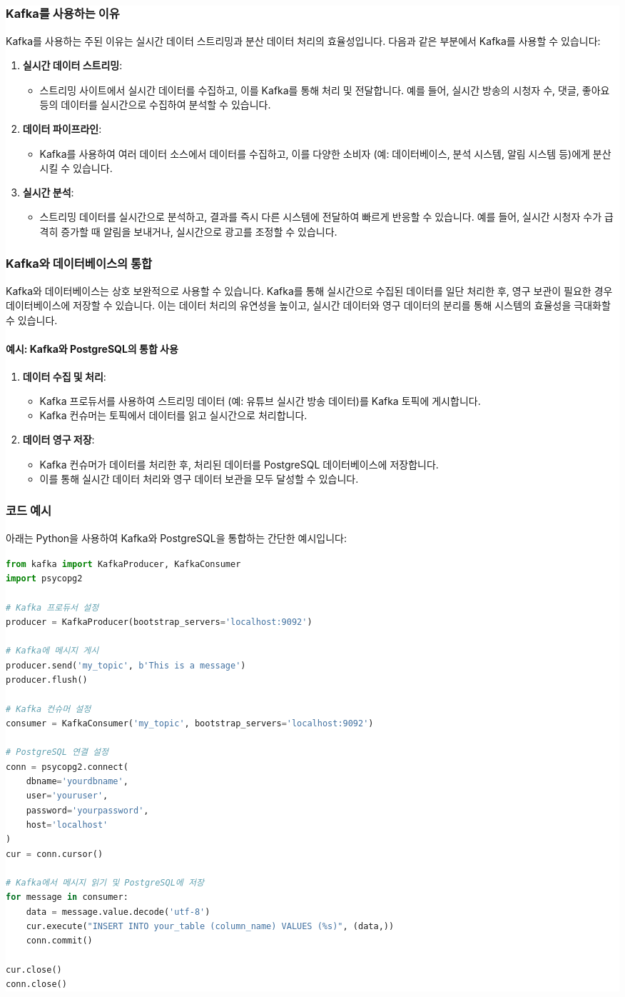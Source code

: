 ### Kafka를 사용하는 이유

Kafka를 사용하는 주된 이유는 실시간 데이터 스트리밍과 분산 데이터 처리의 효율성입니다. 다음과 같은 부분에서 Kafka를 사용할 수 있습니다:

1. **실시간 데이터 스트리밍**:
   - 스트리밍 사이트에서 실시간 데이터를 수집하고, 이를 Kafka를 통해 처리 및 전달합니다. 예를 들어, 실시간 방송의 시청자 수, 댓글, 좋아요 등의 데이터를 실시간으로 수집하여 분석할 수 있습니다.

2. **데이터 파이프라인**:
   - Kafka를 사용하여 여러 데이터 소스에서 데이터를 수집하고, 이를 다양한 소비자 (예: 데이터베이스, 분석 시스템, 알림 시스템 등)에게 분산시킬 수 있습니다.

3. **실시간 분석**:
   - 스트리밍 데이터를 실시간으로 분석하고, 결과를 즉시 다른 시스템에 전달하여 빠르게 반응할 수 있습니다. 예를 들어, 실시간 시청자 수가 급격히 증가할 때 알림을 보내거나, 실시간으로 광고를 조정할 수 있습니다.

### Kafka와 데이터베이스의 통합

Kafka와 데이터베이스는 상호 보완적으로 사용할 수 있습니다. Kafka를 통해 실시간으로 수집된 데이터를 일단 처리한 후, 영구 보관이 필요한 경우 데이터베이스에 저장할 수 있습니다. 이는 데이터 처리의 유연성을 높이고, 실시간 데이터와 영구 데이터의 분리를 통해 시스템의 효율성을 극대화할 수 있습니다.

#### 예시: Kafka와 PostgreSQL의 통합 사용

1. **데이터 수집 및 처리**:
   - Kafka 프로듀서를 사용하여 스트리밍 데이터 (예: 유튜브 실시간 방송 데이터)를 Kafka 토픽에 게시합니다.
   - Kafka 컨슈머는 토픽에서 데이터를 읽고 실시간으로 처리합니다.

2. **데이터 영구 저장**:
   - Kafka 컨슈머가 데이터를 처리한 후, 처리된 데이터를 PostgreSQL 데이터베이스에 저장합니다.
   - 이를 통해 실시간 데이터 처리와 영구 데이터 보관을 모두 달성할 수 있습니다.

### 코드 예시

아래는 Python을 사용하여 Kafka와 PostgreSQL을 통합하는 간단한 예시입니다:

```python
from kafka import KafkaProducer, KafkaConsumer
import psycopg2

# Kafka 프로듀서 설정
producer = KafkaProducer(bootstrap_servers='localhost:9092')

# Kafka에 메시지 게시
producer.send('my_topic', b'This is a message')
producer.flush()

# Kafka 컨슈머 설정
consumer = KafkaConsumer('my_topic', bootstrap_servers='localhost:9092')

# PostgreSQL 연결 설정
conn = psycopg2.connect(
    dbname='yourdbname',
    user='youruser',
    password='yourpassword',
    host='localhost'
)
cur = conn.cursor()

# Kafka에서 메시지 읽기 및 PostgreSQL에 저장
for message in consumer:
    data = message.value.decode('utf-8')
    cur.execute("INSERT INTO your_table (column_name) VALUES (%s)", (data,))
    conn.commit()

cur.close()
conn.close()
```
